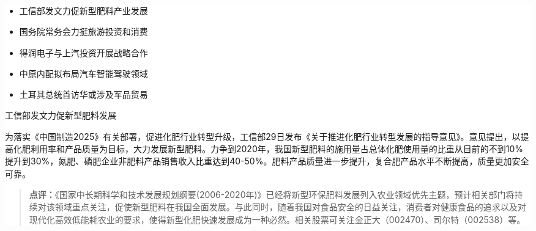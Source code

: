 







    


 - 工信部发文力促新型肥料产业发展

 - 国务院常务会力挺旅游投资和消费

 - 得润电子与上汽投资开展战略合作

 - 中原内配拟布局汽车智能驾驶领域

 - 土耳其总统首访华或涉及军品贸易






























    
工信部发文力促新型肥料发展

为落实《中国制造2025》有关部署，促进化肥行业转型升级，工信部29日发布《关于推进化肥行业转型发展的指导意见》。意见提出，以提高化肥利用率和产品质量为目标，大力发展新型肥料。力争到2020年，我国新型肥料的施用量占总体化肥使用量的比重从目前的不到10%提升到30%，氮肥、磷肥企业非肥料产品销售收入比重达到40-50%。肥料产品质量进一步提升，复合肥产品水平不断提高，质量更加安全可靠。
                                                                                              
 > **点评：**《国家中长期科学和技术发展规划纲要(2006-2020年)》已经将新型环保肥料发展列入农业领域优先主题，预计相关部门将持续对该领域重点关注，促使新型肥料在我国全面发展。与此同时，随着我国对食品安全的日益关注，消费者对健康食品的追求以及对现代化高效低能耗农业的要求，使得新型化肥快速发展成为一种必然。相关股票可关注金正大（002470）、司尔特（002538）等。

























